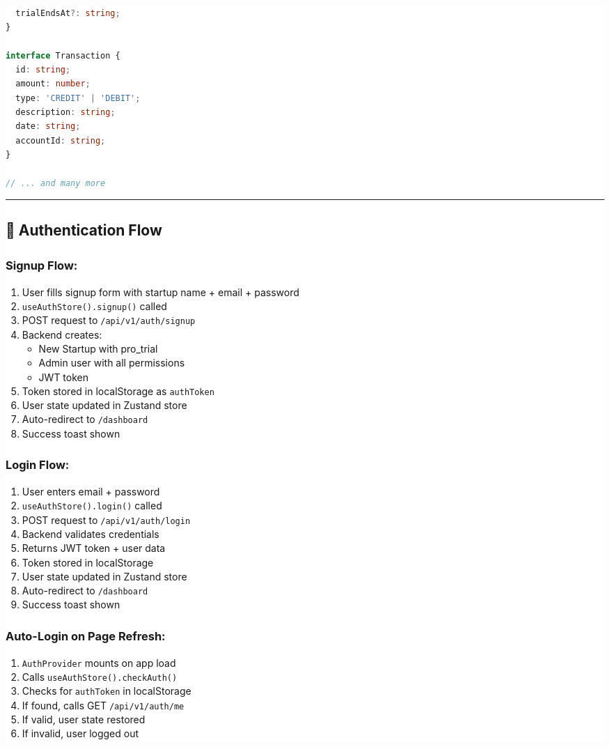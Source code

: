 ```typescript
  trialEndsAt?: string;
}

interface Transaction {
  id: string;
  amount: number;
  type: 'CREDIT' | 'DEBIT';
  description: string;
  date: string;
  accountId: string;
}

// ... and many more
```

---

## 🎯 Authentication Flow

### **Signup Flow:**
1. User fills signup form with startup name + email + password
2. `useAuthStore().signup()` called
3. POST request to `/api/v1/auth/signup`
4. Backend creates:
   - New Startup with pro_trial
   - Admin user with all permissions
   - JWT token
5. Token stored in localStorage as `authToken`
6. User state updated in Zustand store
7. Auto-redirect to `/dashboard`
8. Success toast shown

### **Login Flow:**
1. User enters email + password
2. `useAuthStore().login()` called
3. POST request to `/api/v1/auth/login`
4. Backend validates credentials
5. Returns JWT token + user data
6. Token stored in localStorage
7. User state updated in Zustand store
8. Auto-redirect to `/dashboard`
9. Success toast shown

### **Auto-Login on Page Refresh:**
1. `AuthProvider` mounts on app load
2. Calls `useAuthStore().checkAuth()`
3. Checks for `authToken` in localStorage
4. If found, calls GET `/api/v1/auth/me`
5. If valid, user state restored
6. If invalid, user logged out
